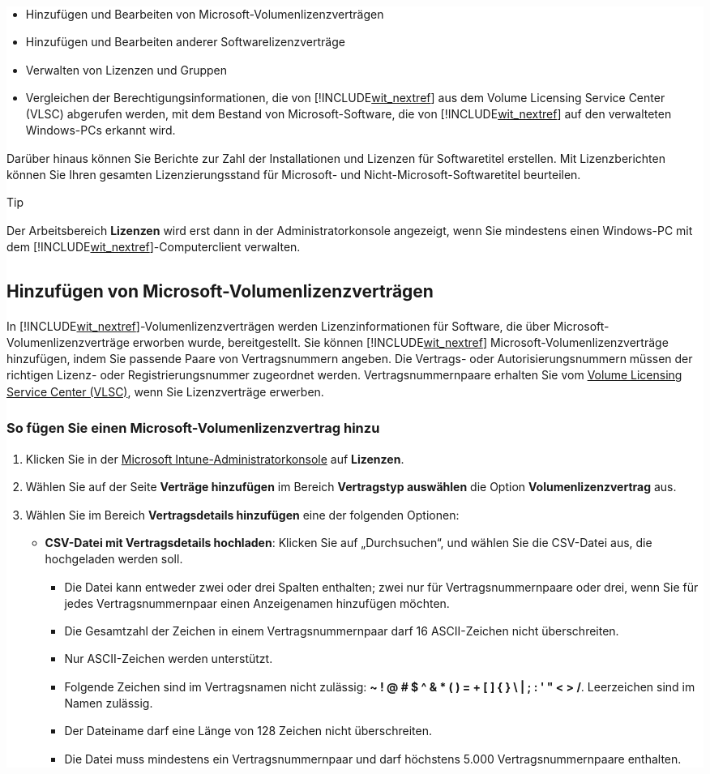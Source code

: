 -   Hinzufügen und Bearbeiten von Microsoft-Volumenlizenzverträgen

-   Hinzufügen und Bearbeiten anderer Softwarelizenzverträge

-   Verwalten von Lizenzen und Gruppen

-   Vergleichen der Berechtigungsinformationen, die von [!INCLUDE[wit_nextref](../Token/wit_nextref_md.md)] aus dem Volume Licensing Service Center (VLSC) abgerufen werden, mit dem Bestand von Microsoft-Software, die von [!INCLUDE[wit_nextref](../Token/wit_nextref_md.md)] auf den verwalteten Windows-PCs erkannt wird.

Darüber hinaus können Sie Berichte zur Zahl der Installationen und Lizenzen für Softwaretitel erstellen. Mit Lizenzberichten können Sie Ihren gesamten Lizenzierungsstand für Microsoft- und Nicht-Microsoft-Softwaretitel beurteilen.

> [!TIP]
> Der Arbeitsbereich **Lizenzen** wird erst dann in der Administratorkonsole angezeigt, wenn Sie mindestens einen Windows-PC mit dem [!INCLUDE[wit_nextref](../Token/wit_nextref_md.md)]-Computerclient verwalten.

## Hinzufügen von Microsoft-Volumenlizenzverträgen
In [!INCLUDE[wit_nextref](../Token/wit_nextref_md.md)]-Volumenlizenzverträgen werden Lizenzinformationen für Software, die über Microsoft-Volumenlizenzverträge erworben wurde, bereitgestellt. Sie können [!INCLUDE[wit_nextref](../Token/wit_nextref_md.md)] Microsoft-Volumenlizenzverträge hinzufügen, indem Sie passende Paare von Vertragsnummern angeben. Die Vertrags- oder Autorisierungsnummern müssen der richtigen Lizenz- oder Registrierungsnummer zugeordnet werden. Vertragsnummernpaare erhalten Sie vom [Volume Licensing Service Center (VLSC)](http://go.microsoft.com/fwlink/?LinkID=223842), wenn Sie Lizenzverträge erwerben.

### <a name="BKMK_AddVLAgreements"></a>So fügen Sie einen Microsoft-Volumenlizenzvertrag hinzu

1.  Klicken Sie in der [Microsoft Intune-Administratorkonsole](https://account.manage.microsoft.com/admin/default.aspx) auf **Lizenzen**.

2.  Wählen Sie auf der Seite **Verträge hinzufügen** im Bereich **Vertragstyp auswählen** die Option **Volumenlizenzvertrag** aus.

3.  Wählen Sie im Bereich **Vertragsdetails hinzufügen** eine der folgenden Optionen:

    -   **CSV-Datei mit Vertragsdetails hochladen**: Klicken Sie auf „Durchsuchen“, und wählen Sie die CSV-Datei aus, die hochgeladen werden soll.

        -   Die Datei kann entweder zwei oder drei Spalten enthalten; zwei nur für Vertragsnummernpaare oder drei, wenn Sie für jedes Vertragsnummernpaar einen Anzeigenamen hinzufügen möchten.

        -   Die Gesamtzahl der Zeichen in einem Vertragsnummernpaar darf 16 ASCII-Zeichen nicht überschreiten.

        -   Nur ASCII-Zeichen werden unterstützt.

        -   Folgende Zeichen sind im Vertragsnamen nicht zulässig: **~ ! @ # $ ^ &amp; &#42; ( ) = + [ ] { } \ | ; : ' " &lt; &gt; /**. Leerzeichen sind im Namen zulässig.

        -   Der Dateiname darf eine Länge von 128 Zeichen nicht überschreiten.

        -   Die Datei muss mindestens ein Vertragsnummernpaar und darf höchstens 5.000 Vertragsnummernpaare enthalten.

